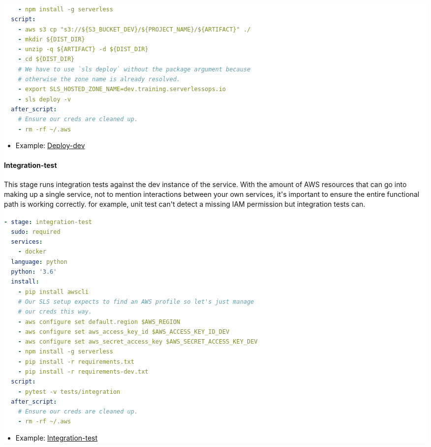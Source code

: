 ```yaml
    - npm install -g serverless
  script:
    - aws s3 cp "s3://${S3_BUCKET_DEV}/${PROJECT_NAME}/${ARTIFACT}" ./
    - mkdir ${DIST_DIR}
    - unzip -q ${ARTIFACT} -d ${DIST_DIR}
    - cd ${DIST_DIR}
    # We have to use `sls deploy` without the package argument because
    # otherwise the zone name is already resolved.
    - export SLS_HOSTED_ZONE_NAME=dev.training.serverlessops.io
    - sls deploy -v
  after_script:
    # Ensure our creds are cleaned up.
    - rm -rf ~/.aws

```

* Example: [Deploy-dev](https://travis-ci.org/ServerlessOpsIO/wild-rydes-ride-requests/jobs/359651511)

#### Integration-test

This stage runs integration tests against the dev instance of the service.  With the amount of AWS resources that can go into making up a single service, not to mention interactions between your own services, it's important to ensure the entire functional path is working correctly.  for example, unit test can't detect a missing IAM permission but integration tests can.

```yaml
- stage: integration-test
  sudo: required
  services:
    - docker
  language: python
  python: '3.6'
  install:
    - pip install awscli
    # Our SLS setup expects to find an AWS profile so let's just manage
    # our creds this way.
    - aws configure set default.region $AWS_REGION
    - aws configure set aws_access_key_id $AWS_ACCESS_KEY_ID_DEV
    - aws configure set aws_secret_access_key $AWS_SECRET_ACCESS_KEY_DEV
    - npm install -g serverless
    - pip install -r requirements.txt
    - pip install -r requirements-dev.txt
  script:
    - pytest -v tests/integration
  after_script:
    # Ensure our creds are cleaned up.
    - rm -rf ~/.aws

```

* Example: [Integration-test](https://travis-ci.org/ServerlessOpsIO/wild-rydes-ride-requests/jobs/359651514)
